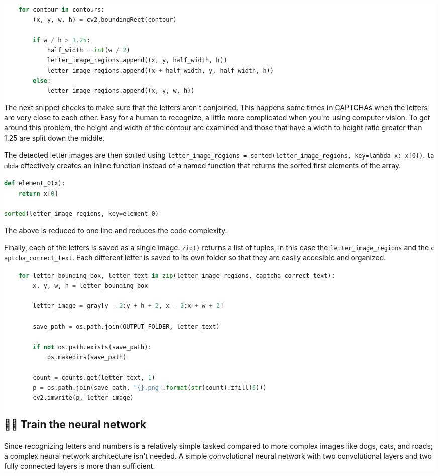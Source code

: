 ```python
    for contour in contours:
        (x, y, w, h) = cv2.boundingRect(contour)

        if w / h > 1.25:
            half_width = int(w / 2)
            letter_image_regions.append((x, y, half_width, h))
            letter_image_regions.append((x + half_width, y, half_width, h))
        else:
            letter_image_regions.append((x, y, w, h))
```

The next snippet checks to make sure that the letters aren't conjoined. This happens some times in CAPTCHAs when the letters are very close to each other. Easy for a human to recognize, a little more complicated when you're using computer vision. To get around this problem, the height and width of the contour are examined and those that have a width to height ratio greater than 1.25 are split down the middle.

The detected letter images are then sorted using `letter_image_regions = sorted(letter_image_regions, key=lambda x: x[0])`. `lambda` effectively creates an inline function instead of a named function that returns the sorted first elements of the array.

```python
def element_0(x):
    return x[0]

sorted(letter_image_regions, key=element_0)
```

The above is reduced to one line and reduces the code complexity.

Finally, each of the letters is saved as a single image. `zip()` returns a list of tuples, in this case the `letter_image_regions` and the `captcha_correct_text`. Each different letter is saved to its own folder so that they are easily accesible and organized.

```python
    for letter_bounding_box, letter_text in zip(letter_image_regions, captcha_correct_text):
        x, y, w, h = letter_bounding_box

        letter_image = gray[y - 2:y + h + 2, x - 2:x + w + 2]

        save_path = os.path.join(OUTPUT_FOLDER, letter_text)

        if not os.path.exists(save_path):
            os.makedirs(save_path)

        count = counts.get(letter_text, 1)
        p = os.path.join(save_path, "{}.png".format(str(count).zfill(6)))
        cv2.imwrite(p, letter_image)
```

## 🏋🏼‍ Train the neural network

Since recognizing letters and numbers is a relatively simple tasked compared to more complex images like dogs, cats, and roads; a complex neural network architecture isn't needed. A simple convolutional neural network with two convolutional layers and two fully connected layers is more than sufficient.
